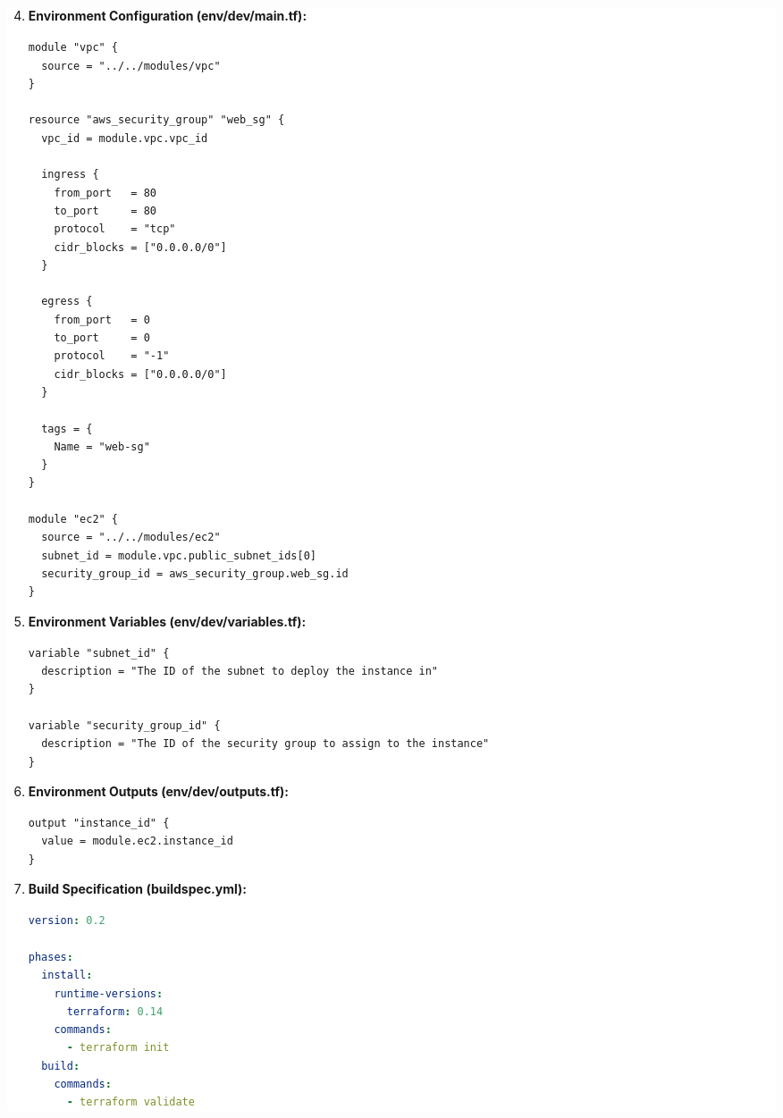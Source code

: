 4. **Environment Configuration (env/dev/main.tf):**
   ```hcl
   module "vpc" {
     source = "../../modules/vpc"
   }

   resource "aws_security_group" "web_sg" {
     vpc_id = module.vpc.vpc_id

     ingress {
       from_port   = 80
       to_port     = 80
       protocol    = "tcp"
       cidr_blocks = ["0.0.0.0/0"]
     }

     egress {
       from_port   = 0
       to_port     = 0
       protocol    = "-1"
       cidr_blocks = ["0.0.0.0/0"]
     }

     tags = {
       Name = "web-sg"
     }
   }

   module "ec2" {
     source = "../../modules/ec2"
     subnet_id = module.vpc.public_subnet_ids[0]
     security_group_id = aws_security_group.web_sg.id
   }
   ```

5. **Environment Variables (env/dev/variables.tf):**
   ```hcl
   variable "subnet_id" {
     description = "The ID of the subnet to deploy the instance in"
   }

   variable "security_group_id" {
     description = "The ID of the security group to assign to the instance"
   }
   ```

6. **Environment Outputs (env/dev/outputs.tf):**
   ```hcl
   output "instance_id" {
     value = module.ec2.instance_id
   }
   ```

7. **Build Specification (buildspec.yml):**
   ```yaml
   version: 0.2

   phases:
     install:
       runtime-versions:
         terraform: 0.14
       commands:
         - terraform init
     build:
       commands:
         - terraform validate
   ```